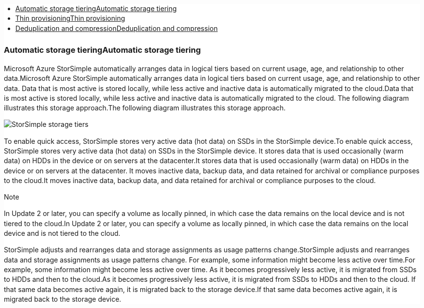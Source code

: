 * [<span data-ttu-id="a86c5-260">Automatic storage tiering</span><span class="sxs-lookup"><span data-stu-id="a86c5-260">Automatic storage tiering</span></span>](#automatic-storage-tiering) 
* [<span data-ttu-id="a86c5-261">Thin provisioning</span><span class="sxs-lookup"><span data-stu-id="a86c5-261">Thin provisioning</span></span>](#thin-provisioning) 
* [<span data-ttu-id="a86c5-262">Deduplication and compression</span><span class="sxs-lookup"><span data-stu-id="a86c5-262">Deduplication and compression</span></span>](#deduplication-and-compression) 

### <a name="automatic-storage-tiering"></a><span data-ttu-id="a86c5-263">Automatic storage tiering</span><span class="sxs-lookup"><span data-stu-id="a86c5-263">Automatic storage tiering</span></span>
<span data-ttu-id="a86c5-264">Microsoft Azure StorSimple automatically arranges data in logical tiers based on current usage, age, and relationship to other data.</span><span class="sxs-lookup"><span data-stu-id="a86c5-264">Microsoft Azure StorSimple automatically arranges data in logical tiers based on current usage, age, and relationship to other data.</span></span> <span data-ttu-id="a86c5-265">Data that is most active is stored locally, while less active and inactive data is automatically migrated to the cloud.</span><span class="sxs-lookup"><span data-stu-id="a86c5-265">Data that is most active is stored locally, while less active and inactive data is automatically migrated to the cloud.</span></span> <span data-ttu-id="a86c5-266">The following diagram illustrates this storage approach.</span><span class="sxs-lookup"><span data-stu-id="a86c5-266">The following diagram illustrates this storage approach.</span></span>

![StorSimple storage tiers](./media/storsimple-overview/hcs-data-services-storsimple-components-tiers.png)

<span data-ttu-id="a86c5-268">To enable quick access, StorSimple stores very active data (hot data) on SSDs in the StorSimple device.</span><span class="sxs-lookup"><span data-stu-id="a86c5-268">To enable quick access, StorSimple stores very active data (hot data) on SSDs in the StorSimple device.</span></span> <span data-ttu-id="a86c5-269">It stores data that is used occasionally (warm data) on HDDs in the device or on servers at the datacenter.</span><span class="sxs-lookup"><span data-stu-id="a86c5-269">It stores data that is used occasionally (warm data) on HDDs in the device or on servers at the datacenter.</span></span> <span data-ttu-id="a86c5-270">It moves inactive data, backup data, and data retained for archival or compliance purposes to the cloud.</span><span class="sxs-lookup"><span data-stu-id="a86c5-270">It moves inactive data, backup data, and data retained for archival or compliance purposes to the cloud.</span></span> 

> [!NOTE]
> <span data-ttu-id="a86c5-271">In Update 2 or later, you can specify a volume as locally pinned, in which case the data remains on the local device and is not tiered to the cloud.</span><span class="sxs-lookup"><span data-stu-id="a86c5-271">In Update 2 or later, you can specify a volume as locally pinned, in which case the data remains on the local device and is not tiered to the cloud.</span></span> 


<span data-ttu-id="a86c5-272">StorSimple adjusts and rearranges data and storage assignments as usage patterns change.</span><span class="sxs-lookup"><span data-stu-id="a86c5-272">StorSimple adjusts and rearranges data and storage assignments as usage patterns change.</span></span> <span data-ttu-id="a86c5-273">For example, some information might become less active over time.</span><span class="sxs-lookup"><span data-stu-id="a86c5-273">For example, some information might become less active over time.</span></span> <span data-ttu-id="a86c5-274">As it becomes progressively less active, it is migrated from SSDs to HDDs and then to the cloud.</span><span class="sxs-lookup"><span data-stu-id="a86c5-274">As it becomes progressively less active, it is migrated from SSDs to HDDs and then to the cloud.</span></span> <span data-ttu-id="a86c5-275">If that same data becomes active again, it is migrated back to the storage device.</span><span class="sxs-lookup"><span data-stu-id="a86c5-275">If that same data becomes active again, it is migrated back to the storage device.</span></span>
